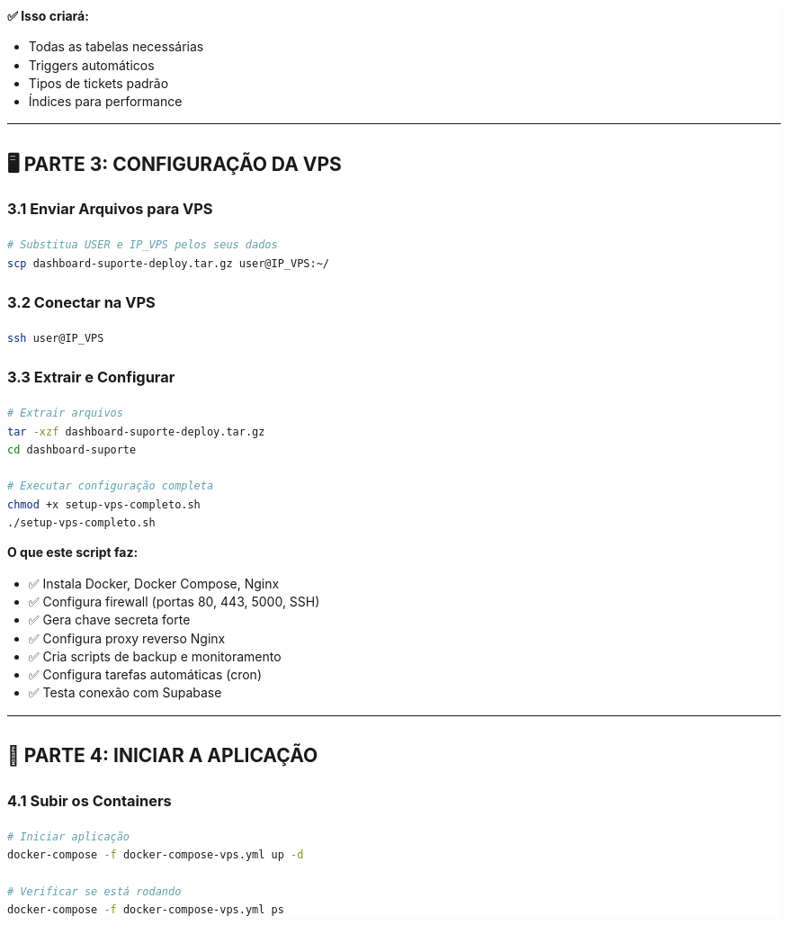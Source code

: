 **✅ Isso criará:**
- Todas as tabelas necessárias
- Triggers automáticos
- Tipos de tickets padrão
- Índices para performance

---

## 🖥️ **PARTE 3: CONFIGURAÇÃO DA VPS**

### 3.1 Enviar Arquivos para VPS
```bash
# Substitua USER e IP_VPS pelos seus dados
scp dashboard-suporte-deploy.tar.gz user@IP_VPS:~/
```

### 3.2 Conectar na VPS
```bash
ssh user@IP_VPS
```

### 3.3 Extrair e Configurar
```bash
# Extrair arquivos
tar -xzf dashboard-suporte-deploy.tar.gz
cd dashboard-suporte

# Executar configuração completa
chmod +x setup-vps-completo.sh
./setup-vps-completo.sh
```

**O que este script faz:**
- ✅ Instala Docker, Docker Compose, Nginx
- ✅ Configura firewall (portas 80, 443, 5000, SSH)
- ✅ Gera chave secreta forte
- ✅ Configura proxy reverso Nginx
- ✅ Cria scripts de backup e monitoramento
- ✅ Configura tarefas automáticas (cron)
- ✅ Testa conexão com Supabase

---

## 🚀 **PARTE 4: INICIAR A APLICAÇÃO**

### 4.1 Subir os Containers
```bash
# Iniciar aplicação
docker-compose -f docker-compose-vps.yml up -d

# Verificar se está rodando
docker-compose -f docker-compose-vps.yml ps
```
